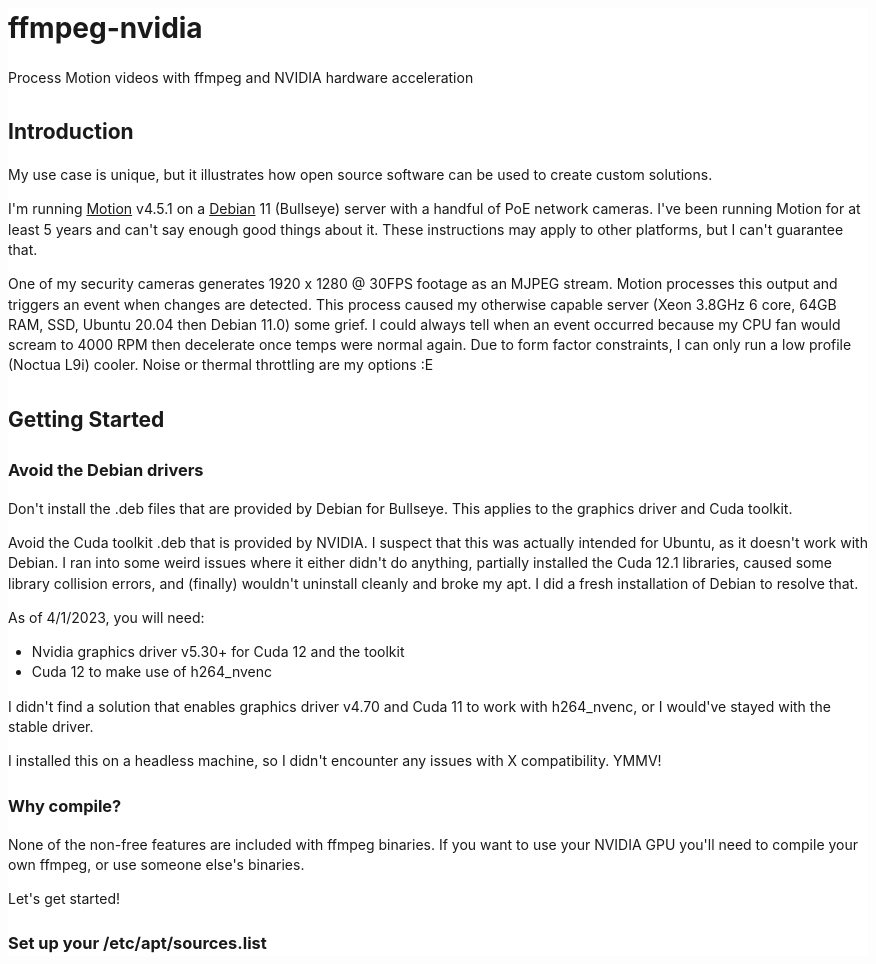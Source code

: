 # ffmpeg-nvidia
Process Motion videos with ffmpeg and NVIDIA hardware acceleration

## Introduction

My use case is unique, but it illustrates how open source software can be used to create custom solutions.

I'm running [Motion](https://motion-project.github.io/index.html) v4.5.1 on a [Debian](https://www.debian.org/) 11 (Bullseye) server with a handful of PoE network cameras. I've been running Motion for at least 5 years and can't say enough good things about it. These instructions may apply to other platforms, but I can't guarantee that.

One of my security cameras generates 1920 x 1280 @ 30FPS footage as an MJPEG stream. Motion processes this output and triggers an event when changes are detected. This process caused my otherwise capable server (Xeon 3.8GHz 6 core, 64GB RAM, SSD, Ubuntu 20.04 then Debian 11.0) some grief. I could always tell when an event occurred because my CPU fan would scream to 4000 RPM then decelerate once temps were normal again. Due to form factor constraints, I can only run a low profile (Noctua L9i) cooler. Noise or thermal throttling are my options :E

## Getting Started

### Avoid the Debian drivers

Don't install the .deb files that are provided by Debian for Bullseye. This applies to the graphics driver and Cuda toolkit.

Avoid the Cuda toolkit .deb that is provided by NVIDIA. I suspect that this was actually intended for Ubuntu, as it doesn't work with Debian. I ran into some weird issues where it either didn't do anything, partially installed the Cuda 12.1 libraries, caused some library collision errors, and (finally) wouldn't uninstall cleanly and broke my apt. I did a fresh installation of Debian to resolve that.

As of 4/1/2023, you will need:
* Nvidia graphics driver v5.30+ for Cuda 12 and the toolkit
* Cuda 12 to make use of h264_nvenc

I didn't find a solution that enables graphics driver v4.70 and Cuda 11 to work with h264_nvenc, or I would've stayed with the stable driver.

I installed this on a headless machine, so I didn't encounter any issues with X compatibility. YMMV!

### Why compile?

None of the non-free features are included with ffmpeg binaries. If you want to use your NVIDIA GPU you'll need to compile your own ffmpeg, or use someone else's binaries. 

Let's get started!

### Set up your /etc/apt/sources.list
